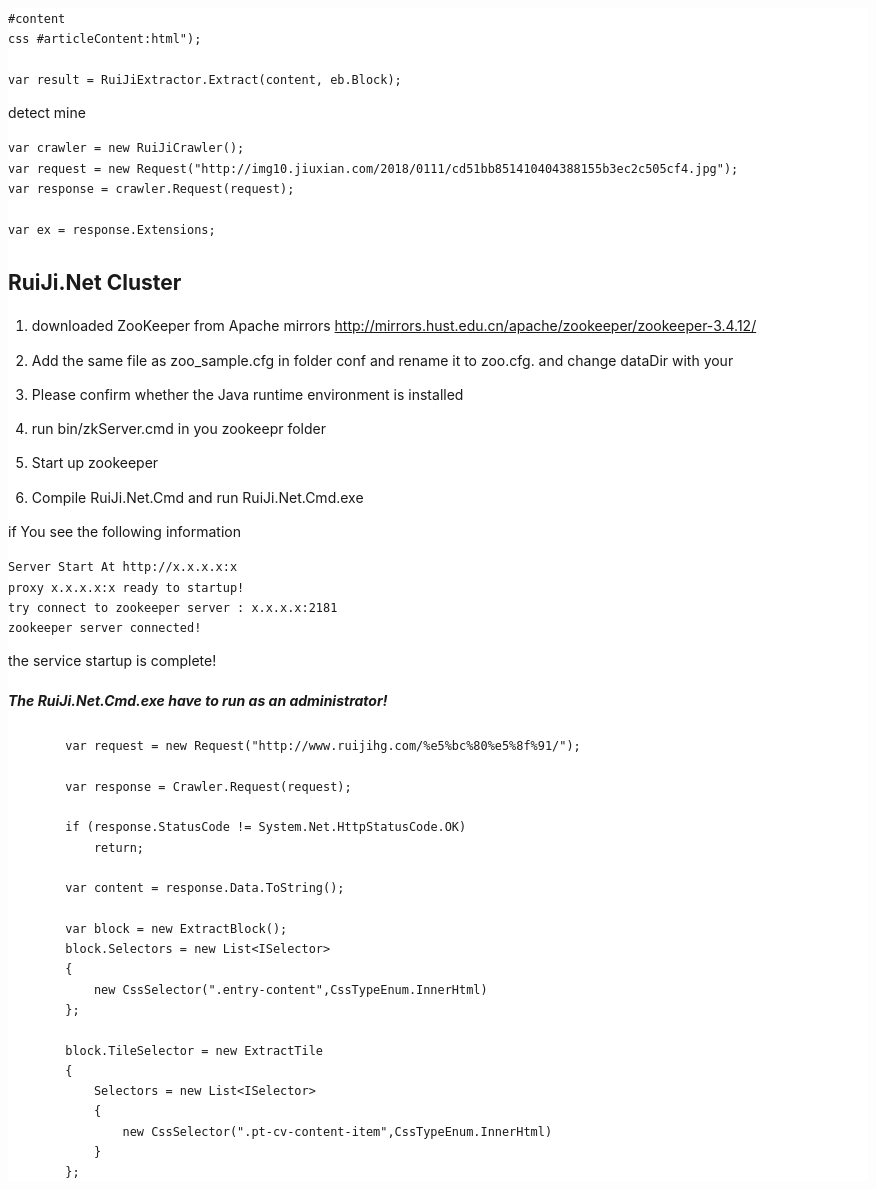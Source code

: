 	#content
	css #articleContent:html");

	var result = RuiJiExtractor.Extract(content, eb.Block);

detect mine

	var crawler = new RuiJiCrawler();
	var request = new Request("http://img10.jiuxian.com/2018/0111/cd51bb851410404388155b3ec2c505cf4.jpg");
	var response = crawler.Request(request);

	var ex = response.Extensions;


## RuiJi.Net Cluster 

1. downloaded ZooKeeper from Apache mirrors http://mirrors.hust.edu.cn/apache/zookeeper/zookeeper-3.4.12/

2. Add the same file as zoo_sample.cfg in folder conf and rename it to zoo.cfg. and change dataDir with your

3. Please confirm whether the Java runtime environment is installed

4. run bin/zkServer.cmd in you zookeepr folder

5. Start up zookeeper

6. Compile RuiJi.Net.Cmd and run RuiJi.Net.Cmd.exe

if You see the following information

    Server Start At http://x.x.x.x:x
    proxy x.x.x.x:x ready to startup!
    try connect to zookeeper server : x.x.x.x:2181
    zookeeper server connected!

the service startup is complete!

##### The RuiJi.Net.Cmd.exe have to run as an administrator!


            var request = new Request("http://www.ruijihg.com/%e5%bc%80%e5%8f%91/");

            var response = Crawler.Request(request);

            if (response.StatusCode != System.Net.HttpStatusCode.OK)
                return;

            var content = response.Data.ToString();

            var block = new ExtractBlock();
            block.Selectors = new List<ISelector>
            {
                new CssSelector(".entry-content",CssTypeEnum.InnerHtml)
            };

            block.TileSelector = new ExtractTile
            {
                Selectors = new List<ISelector>
                {
                    new CssSelector(".pt-cv-content-item",CssTypeEnum.InnerHtml)
                }
            };
